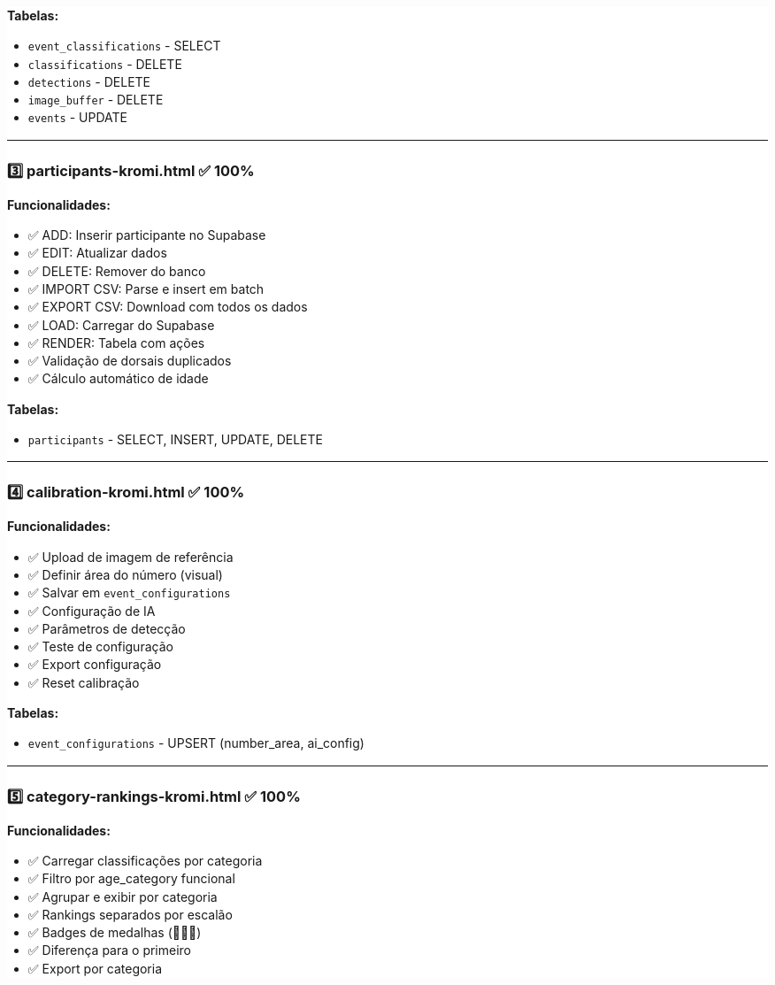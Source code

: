 **Tabelas:**
- `event_classifications` - SELECT
- `classifications` - DELETE
- `detections` - DELETE
- `image_buffer` - DELETE
- `events` - UPDATE

---

### 3️⃣ **participants-kromi.html** ✅ 100%

**Funcionalidades:**
- ✅ ADD: Inserir participante no Supabase
- ✅ EDIT: Atualizar dados
- ✅ DELETE: Remover do banco
- ✅ IMPORT CSV: Parse e insert em batch
- ✅ EXPORT CSV: Download com todos os dados
- ✅ LOAD: Carregar do Supabase
- ✅ RENDER: Tabela com ações
- ✅ Validação de dorsais duplicados
- ✅ Cálculo automático de idade

**Tabelas:**
- `participants` - SELECT, INSERT, UPDATE, DELETE

---

### 4️⃣ **calibration-kromi.html** ✅ 100%

**Funcionalidades:**
- ✅ Upload de imagem de referência
- ✅ Definir área do número (visual)
- ✅ Salvar em `event_configurations`
- ✅ Configuração de IA
- ✅ Parâmetros de detecção
- ✅ Teste de configuração
- ✅ Export configuração
- ✅ Reset calibração

**Tabelas:**
- `event_configurations` - UPSERT (number_area, ai_config)

---

### 5️⃣ **category-rankings-kromi.html** ✅ 100%

**Funcionalidades:**
- ✅ Carregar classificações por categoria
- ✅ Filtro por age_category funcional
- ✅ Agrupar e exibir por categoria
- ✅ Rankings separados por escalão
- ✅ Badges de medalhas (🥇🥈🥉)
- ✅ Diferença para o primeiro
- ✅ Export por categoria
